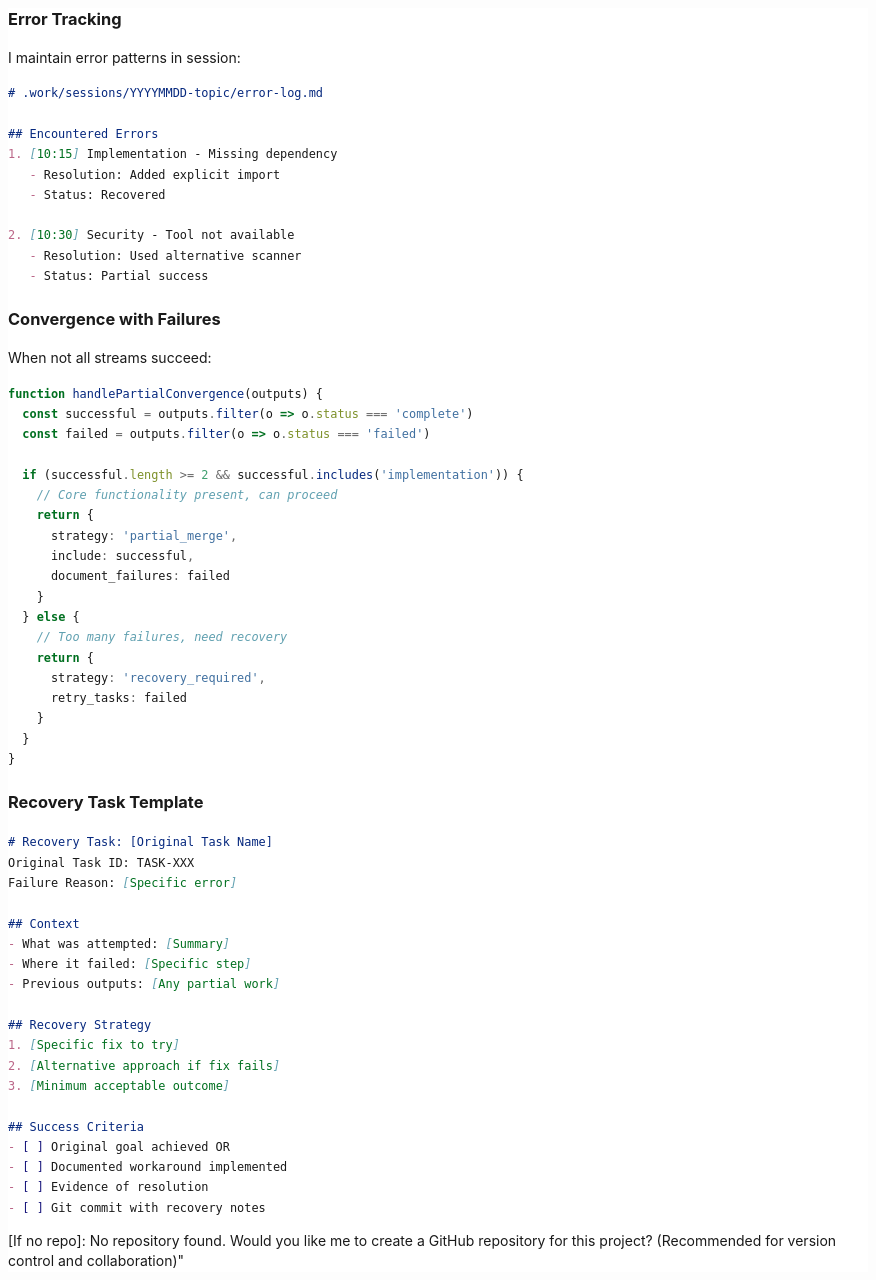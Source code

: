 ### Error Tracking

I maintain error patterns in session:

```markdown
# .work/sessions/YYYYMMDD-topic/error-log.md

## Encountered Errors
1. [10:15] Implementation - Missing dependency
   - Resolution: Added explicit import
   - Status: Recovered
   
2. [10:30] Security - Tool not available  
   - Resolution: Used alternative scanner
   - Status: Partial success
```

### Convergence with Failures

When not all streams succeed:

```typescript
function handlePartialConvergence(outputs) {
  const successful = outputs.filter(o => o.status === 'complete')
  const failed = outputs.filter(o => o.status === 'failed')
  
  if (successful.length >= 2 && successful.includes('implementation')) {
    // Core functionality present, can proceed
    return {
      strategy: 'partial_merge',
      include: successful,
      document_failures: failed
    }
  } else {
    // Too many failures, need recovery
    return {
      strategy: 'recovery_required',
      retry_tasks: failed
    }
  }
}
```

### Recovery Task Template

```markdown
# Recovery Task: [Original Task Name]
Original Task ID: TASK-XXX
Failure Reason: [Specific error]

## Context
- What was attempted: [Summary]
- Where it failed: [Specific step]
- Previous outputs: [Any partial work]

## Recovery Strategy
1. [Specific fix to try]
2. [Alternative approach if fix fails]
3. [Minimum acceptable outcome]

## Success Criteria
- [ ] Original goal achieved OR
- [ ] Documented workaround implemented
- [ ] Evidence of resolution
- [ ] Git commit with recovery notes
```

[If no repo]: No repository found. Would you like me to create a GitHub repository for this project? (Recommended for version control and collaboration)"